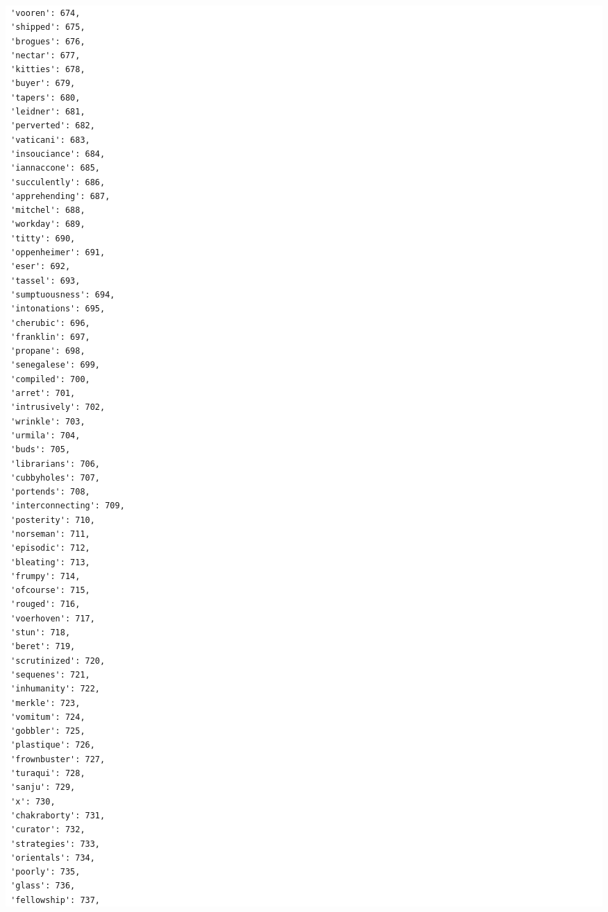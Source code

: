      'vooren': 674,
     'shipped': 675,
     'brogues': 676,
     'nectar': 677,
     'kitties': 678,
     'buyer': 679,
     'tapers': 680,
     'leidner': 681,
     'perverted': 682,
     'vaticani': 683,
     'insouciance': 684,
     'iannaccone': 685,
     'succulently': 686,
     'apprehending': 687,
     'mitchel': 688,
     'workday': 689,
     'titty': 690,
     'oppenheimer': 691,
     'eser': 692,
     'tassel': 693,
     'sumptuousness': 694,
     'intonations': 695,
     'cherubic': 696,
     'franklin': 697,
     'propane': 698,
     'senegalese': 699,
     'compiled': 700,
     'arret': 701,
     'intrusively': 702,
     'wrinkle': 703,
     'urmila': 704,
     'buds': 705,
     'librarians': 706,
     'cubbyholes': 707,
     'portends': 708,
     'interconnecting': 709,
     'posterity': 710,
     'norseman': 711,
     'episodic': 712,
     'bleating': 713,
     'frumpy': 714,
     'ofcourse': 715,
     'rouged': 716,
     'voerhoven': 717,
     'stun': 718,
     'beret': 719,
     'scrutinized': 720,
     'sequenes': 721,
     'inhumanity': 722,
     'merkle': 723,
     'vomitum': 724,
     'gobbler': 725,
     'plastique': 726,
     'frownbuster': 727,
     'turaqui': 728,
     'sanju': 729,
     'x': 730,
     'chakraborty': 731,
     'curator': 732,
     'strategies': 733,
     'orientals': 734,
     'poorly': 735,
     'glass': 736,
     'fellowship': 737,
